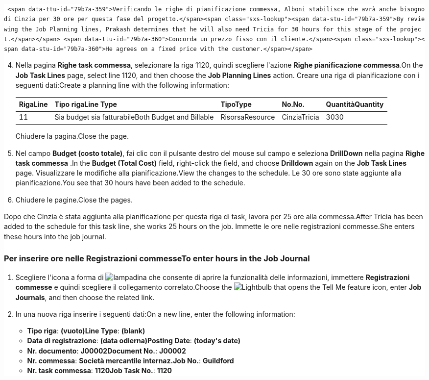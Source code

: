      <span data-ttu-id="79b7a-359">Verificando le righe di pianificazione commessa, Alboni stabilisce che avrà anche bisogno di Cinzia per 30 ore per questa fase del progetto.</span><span class="sxs-lookup"><span data-stu-id="79b7a-359">By reviewing the Job Planning lines, Prakash determines that he will also need Tricia for 30 hours for this stage of the project.</span></span> <span data-ttu-id="79b7a-360">Concorda un prezzo fisso con il cliente.</span><span class="sxs-lookup"><span data-stu-id="79b7a-360">He agrees on a fixed price with the customer.</span></span>  

4. <span data-ttu-id="79b7a-361">Nella pagina **Righe task commessa**, selezionare la riga 1120, quindi scegliere l'azione **Righe pianificazione commessa**.</span><span class="sxs-lookup"><span data-stu-id="79b7a-361">On the **Job Task Lines** page, select line 1120, and then choose the **Job Planning Lines** action.</span></span> <span data-ttu-id="79b7a-362">Creare una riga di pianificazione con i seguenti dati:</span><span class="sxs-lookup"><span data-stu-id="79b7a-362">Create a planning line with the following information:</span></span>  

    | <span data-ttu-id="79b7a-363">Riga</span><span class="sxs-lookup"><span data-stu-id="79b7a-363">Line</span></span> | <span data-ttu-id="79b7a-364">Tipo riga</span><span class="sxs-lookup"><span data-stu-id="79b7a-364">Line Type</span></span> | <span data-ttu-id="79b7a-365">Tipo</span><span class="sxs-lookup"><span data-stu-id="79b7a-365">Type</span></span>        | <span data-ttu-id="79b7a-366">No.</span><span class="sxs-lookup"><span data-stu-id="79b7a-366">No.</span></span>   | <span data-ttu-id="79b7a-367">Quantità</span><span class="sxs-lookup"><span data-stu-id="79b7a-367">Quantity</span></span> |
    |------|-----------|-------------|-------|----------|
    | <span data-ttu-id="79b7a-368">1</span><span class="sxs-lookup"><span data-stu-id="79b7a-368">1</span></span>    | <span data-ttu-id="79b7a-369">Sia budget sia fatturabile</span><span class="sxs-lookup"><span data-stu-id="79b7a-369">Both Budget and Billable</span></span>  | <span data-ttu-id="79b7a-370">Risorsa</span><span class="sxs-lookup"><span data-stu-id="79b7a-370">Resource</span></span> | <span data-ttu-id="79b7a-371">Cinzia</span><span class="sxs-lookup"><span data-stu-id="79b7a-371">Tricia</span></span> | <span data-ttu-id="79b7a-372">30</span><span class="sxs-lookup"><span data-stu-id="79b7a-372">30</span></span> |

     <span data-ttu-id="79b7a-373">Chiudere la pagina.</span><span class="sxs-lookup"><span data-stu-id="79b7a-373">Close the page.</span></span>  
5. <span data-ttu-id="79b7a-374">Nel campo **Budget (costo totale)**, fai clic con il pulsante destro del mouse sul campo e seleziona **DrillDown** nella pagina **Righe task commessa** .</span><span class="sxs-lookup"><span data-stu-id="79b7a-374">In the **Budget (Total Cost)** field, right-click the field, and choose **Drilldown** again on the **Job Task Lines** page.</span></span> <span data-ttu-id="79b7a-375">Visualizzare le modifiche alla pianificazione.</span><span class="sxs-lookup"><span data-stu-id="79b7a-375">View the changes to the schedule.</span></span> <span data-ttu-id="79b7a-376">Le 30 ore sono state aggiunte alla pianificazione.</span><span class="sxs-lookup"><span data-stu-id="79b7a-376">You see that 30 hours have been added to the schedule.</span></span>  
6. <span data-ttu-id="79b7a-377">Chiudere le pagine.</span><span class="sxs-lookup"><span data-stu-id="79b7a-377">Close the pages.</span></span>  

<span data-ttu-id="79b7a-378">Dopo che Cinzia è stata aggiunta alla pianificazione per questa riga di task, lavora per 25 ore alla commessa.</span><span class="sxs-lookup"><span data-stu-id="79b7a-378">After Tricia has been added to the schedule for this task line, she works 25 hours on the job.</span></span> <span data-ttu-id="79b7a-379">Immette le ore nelle registrazioni commesse.</span><span class="sxs-lookup"><span data-stu-id="79b7a-379">She enters these hours into the job journal.</span></span>  

### <a name="to-enter-hours-in-the-job-journal"></a><span data-ttu-id="79b7a-380">Per inserire ore nelle Registrazioni commesse</span><span class="sxs-lookup"><span data-stu-id="79b7a-380">To enter hours in the Job Journal</span></span>  

1. <span data-ttu-id="79b7a-381">Scegliere l'icona a forma di ![lampadina che consente di aprire la funzionalità delle informazioni](media/ui-search/search_small.png "Informazioni sull'operazione che si desidera eseguire"), immettere **Registrazioni commesse** e quindi scegliere il collegamento correlato.</span><span class="sxs-lookup"><span data-stu-id="79b7a-381">Choose the ![Lightbulb that opens the Tell Me feature](media/ui-search/search_small.png "Tell me what you want to do") icon, enter **Job Journals**, and then choose the related link.</span></span>  
2. <span data-ttu-id="79b7a-382">In una nuova riga inserire i seguenti dati:</span><span class="sxs-lookup"><span data-stu-id="79b7a-382">On a new line, enter the following information:</span></span>  

    - <span data-ttu-id="79b7a-383">**Tipo riga**: **(vuoto)**</span><span class="sxs-lookup"><span data-stu-id="79b7a-383">**Line Type**: **(blank)**</span></span>  
    - <span data-ttu-id="79b7a-384">**Data di registrazione**: **(data odierna)**</span><span class="sxs-lookup"><span data-stu-id="79b7a-384">**Posting Date**: **(today's date)**</span></span>  
    - <span data-ttu-id="79b7a-385">**Nr. documento**: **J00002**</span><span class="sxs-lookup"><span data-stu-id="79b7a-385">**Document No.**: **J00002**</span></span>  
    - <span data-ttu-id="79b7a-386">**Nr. commessa**: **Società mercantile internaz.**</span><span class="sxs-lookup"><span data-stu-id="79b7a-386">**Job No.**: **Guildford**</span></span>  
    - <span data-ttu-id="79b7a-387">**Nr. task commessa**: **1120**</span><span class="sxs-lookup"><span data-stu-id="79b7a-387">**Job Task No.**: **1120**</span></span>  